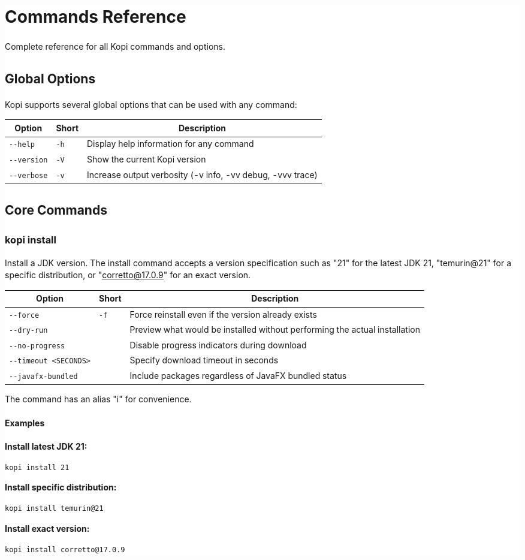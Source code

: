 # Commands Reference

Complete reference for all Kopi commands and options.

## Global Options

Kopi supports several global options that can be used with any command:

| Option      | Short | Description                                                |
| ----------- | ----- | ---------------------------------------------------------- |
| `--help`    | `-h`  | Display help information for any command                   |
| `--version` | `-V`  | Show the current Kopi version                              |
| `--verbose` | `-v`  | Increase output verbosity (-v info, -vv debug, -vvv trace) |

## Core Commands

### kopi install

Install a JDK version. The install command accepts a version specification such as "21" for the latest JDK 21, "temurin@21" for a specific distribution, or "corretto@17.0.9" for an exact version.

| Option                | Short | Description                                                                |
| --------------------- | ----- | -------------------------------------------------------------------------- |
| `--force`             | `-f`  | Force reinstall even if the version already exists                         |
| `--dry-run`           |       | Preview what would be installed without performing the actual installation |
| `--no-progress`       |       | Disable progress indicators during download                                |
| `--timeout <SECONDS>` |       | Specify download timeout in seconds                                        |
| `--javafx-bundled`    |       | Include packages regardless of JavaFX bundled status                       |

The command has an alias "i" for convenience.

#### Examples

**Install latest JDK 21:**

```bash
kopi install 21
```

**Install specific distribution:**

```bash
kopi install temurin@21
```

**Install exact version:**

```bash
kopi install corretto@17.0.9
```
